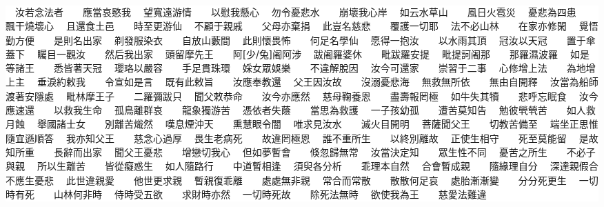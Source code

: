 　汝若念法者　　應當哀愍我
　望寬遠游情　　以慰我懸心
　勿令憂悲水　　崩壞我心岸
　如云水草山　　風日火雹災
　憂悲為四患　　飄干燒壞心
　且還食土邑　　時至更游仙
　不顧于親戚　　父母亦棄捐
　此豈名慈悲　　覆護一切耶
　法不必山林　　在家亦修閑
　覺悟勤方便　　是則名出家
　剃發服染衣　　自放山藪間
　此則懷畏怖　　何足名學仙
　愿得一抱汝　　以水雨其頂
　冠汝以天冠　　置于傘蓋下
　矚目一觀汝　　然后我出家
　頭留摩先王　　阿[少/兔]阇阿涉
　跋阇羅婆休　　毗跋羅安提
　毗提訶阇那　　那羅濕波羅
　如是等諸王　　悉皆著天冠
　瓔珞以嚴容　　手足貫珠環
　婇女眾娛樂　　不違解脫因
　汝今可還家　　崇習于二事
　心修增上法　　為地增上主
　垂淚約敕我　　令宣如是言
　既有此敕旨　　汝應奉教還
　父王因汝故　　沒溺憂悲海
　無救無所依　　無由自開釋
　汝當為船師　　渡著安隱處
　毗林摩王子　　二羅彌跋只
　聞父敕恭命　　汝今亦應然
　慈母鞠養恩　　盡壽報罔極
　如牛失其犢　　悲呼忘眠食
　汝今應速還　　以救我生命
　孤鳥離群哀　　龍象獨游苦
　憑依者失蔭　　當思為救護
　一子孩幼孤　　遭苦莫知告
　勉彼煢煢苦　　如人救月蝕
　舉國諸士女　　別離苦熾然
　嘆息煙沖天　　熏慧眼令闇
　唯求見汝水　　滅火目開明
　菩薩聞父王　　切教苦備至
　端坐正思惟　　隨宜遜順答
　我亦知父王　　慈念心過厚
　畏生老病死　　故違罔極恩
　誰不重所生　　以終別離故
　正使生相守　　死至莫能留
　是故知所重　　長辭而出家
　聞父王憂悲　　增戀切我心
　但如夢暫會　　倏忽歸無常
　汝當決定知　　眾生性不同
　憂苦之所生　　不必子與親
　所以生離苦　　皆從癡惑生
　如人隨路行　　中道暫相逢
　須臾各分析　　乖理本自然
　合會暫成親　　隨緣理自分
　深達親假合　　不應生憂悲
　此世違親愛　　他世更求親
　暫親復乖離　　處處無非親
　常合而常散　　散散何足哀
　處胎漸漸變　　分分死更生
　一切時有死　　山林何非時
　侍時受五欲　　求財時亦然
　一切時死故　　除死法無時
　欲使我為王　　慈愛法難違